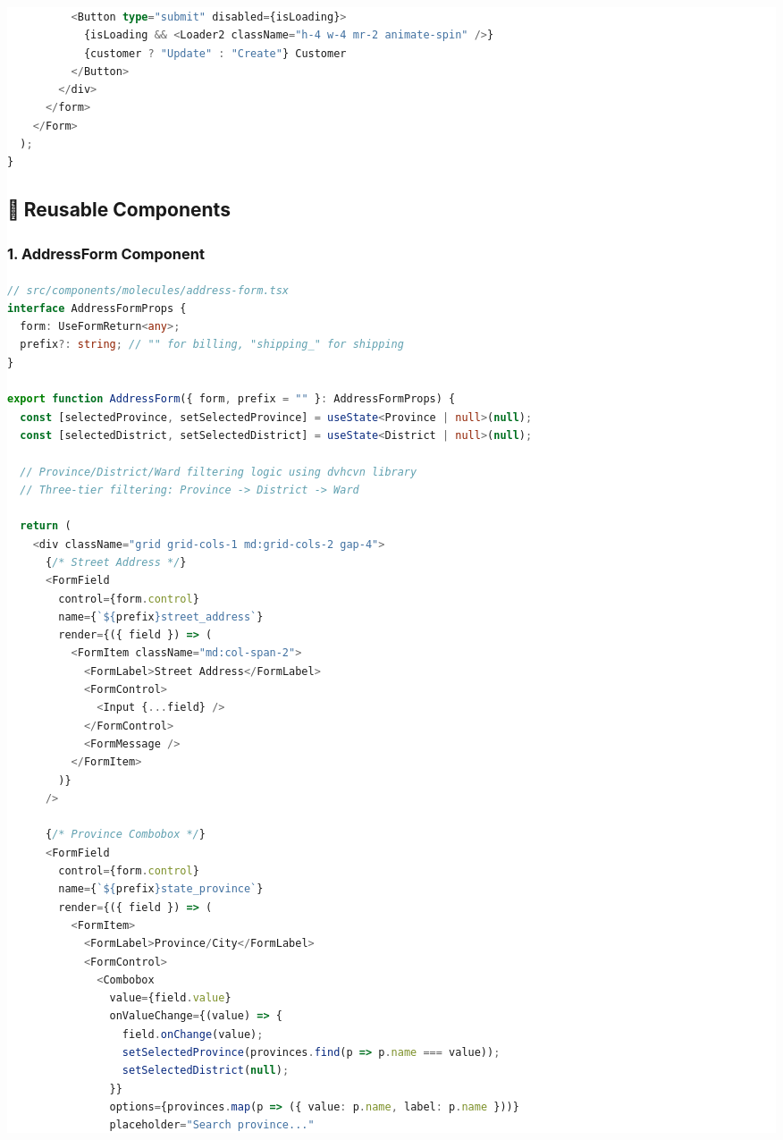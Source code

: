 ```typescript
          <Button type="submit" disabled={isLoading}>
            {isLoading && <Loader2 className="h-4 w-4 mr-2 animate-spin" />}
            {customer ? "Update" : "Create"} Customer
          </Button>
        </div>
      </form>
    </Form>
  );
}
```

## 🧩 Reusable Components

### 1. AddressForm Component

```typescript
// src/components/molecules/address-form.tsx
interface AddressFormProps {
  form: UseFormReturn<any>;
  prefix?: string; // "" for billing, "shipping_" for shipping
}

export function AddressForm({ form, prefix = "" }: AddressFormProps) {
  const [selectedProvince, setSelectedProvince] = useState<Province | null>(null);
  const [selectedDistrict, setSelectedDistrict] = useState<District | null>(null);

  // Province/District/Ward filtering logic using dvhcvn library
  // Three-tier filtering: Province -> District -> Ward

  return (
    <div className="grid grid-cols-1 md:grid-cols-2 gap-4">
      {/* Street Address */}
      <FormField
        control={form.control}
        name={`${prefix}street_address`}
        render={({ field }) => (
          <FormItem className="md:col-span-2">
            <FormLabel>Street Address</FormLabel>
            <FormControl>
              <Input {...field} />
            </FormControl>
            <FormMessage />
          </FormItem>
        )}
      />

      {/* Province Combobox */}
      <FormField
        control={form.control}
        name={`${prefix}state_province`}
        render={({ field }) => (
          <FormItem>
            <FormLabel>Province/City</FormLabel>
            <FormControl>
              <Combobox
                value={field.value}
                onValueChange={(value) => {
                  field.onChange(value);
                  setSelectedProvince(provinces.find(p => p.name === value));
                  setSelectedDistrict(null);
                }}
                options={provinces.map(p => ({ value: p.name, label: p.name }))}
                placeholder="Search province..."
```